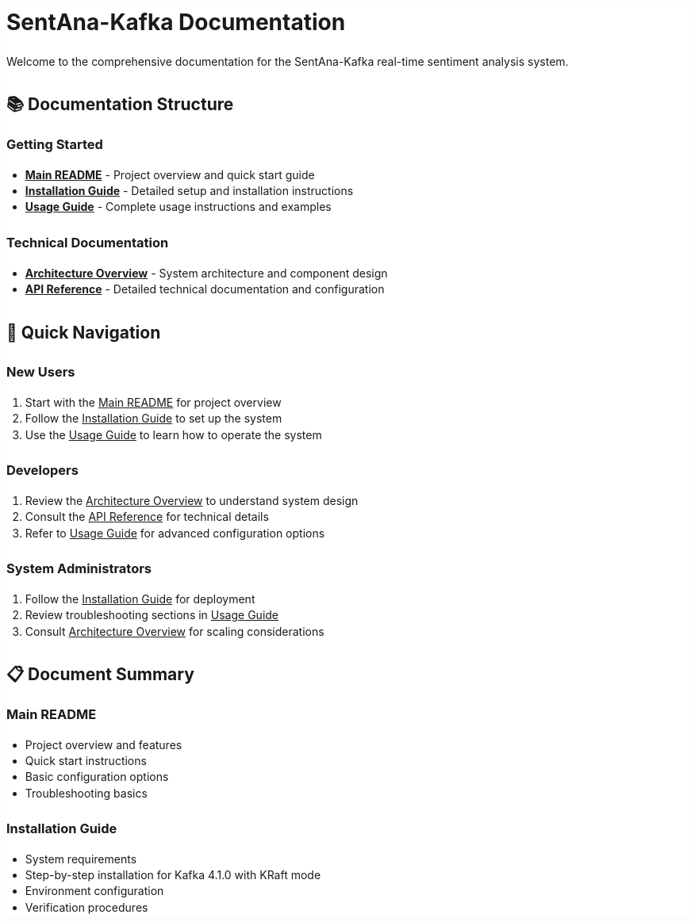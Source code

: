 # SentAna-Kafka Documentation

Welcome to the comprehensive documentation for the SentAna-Kafka real-time sentiment analysis system.

## 📚 Documentation Structure

### Getting Started
- **[Main README](../README.md)** - Project overview and quick start guide
- **[Installation Guide](INSTALLATION.md)** - Detailed setup and installation instructions
- **[Usage Guide](USAGE.md)** - Complete usage instructions and examples

### Technical Documentation
- **[Architecture Overview](ARCHITECTURE.md)** - System architecture and component design
- **[API Reference](API_REFERENCE.md)** - Detailed technical documentation and configuration

## 🚀 Quick Navigation

### New Users
1. Start with the [Main README](../README.md) for project overview
2. Follow the [Installation Guide](INSTALLATION.md) to set up the system
3. Use the [Usage Guide](USAGE.md) to learn how to operate the system

### Developers
1. Review the [Architecture Overview](ARCHITECTURE.md) to understand system design
2. Consult the [API Reference](API_REFERENCE.md) for technical details
3. Refer to [Usage Guide](USAGE.md) for advanced configuration options

### System Administrators
1. Follow the [Installation Guide](INSTALLATION.md) for deployment
2. Review troubleshooting sections in [Usage Guide](USAGE.md)
3. Consult [Architecture Overview](ARCHITECTURE.md) for scaling considerations

## 📋 Document Summary

### Main README
- Project overview and features
- Quick start instructions
- Basic configuration options
- Troubleshooting basics

### Installation Guide
- System requirements
- Step-by-step installation for Kafka 4.1.0 with KRaft mode
- Environment configuration
- Verification procedures
